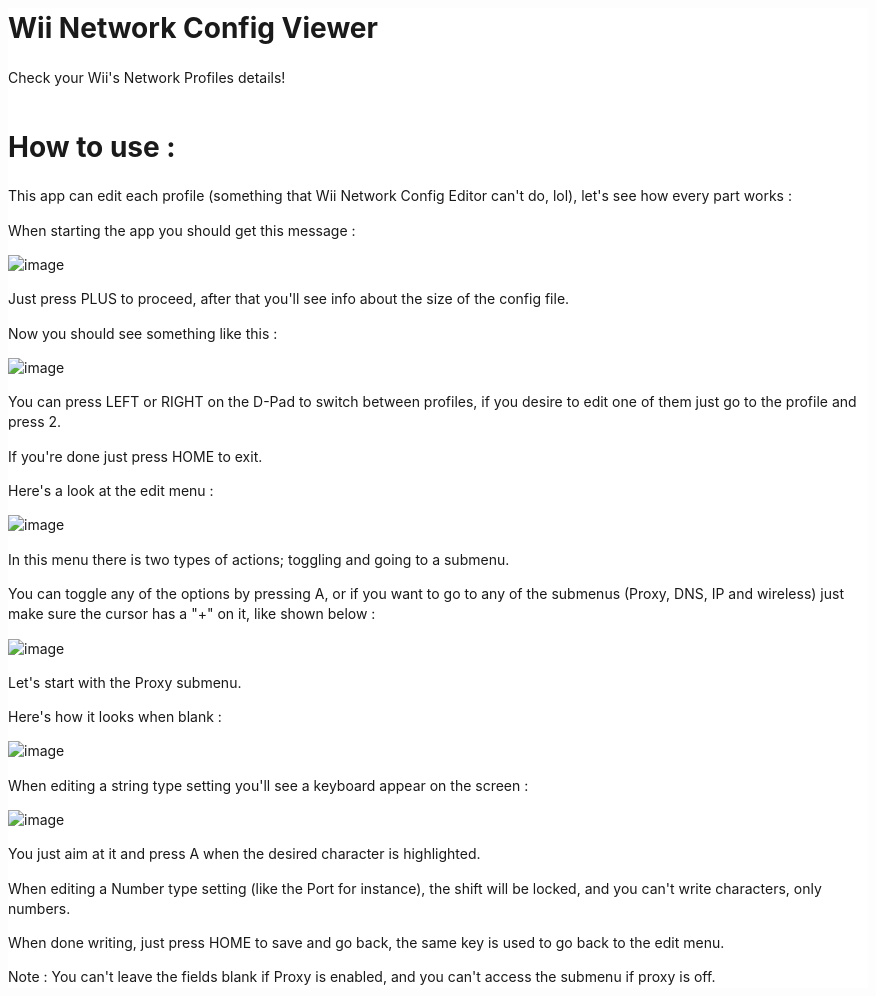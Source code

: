 # Wii Network Config Viewer
Check your Wii's Network Profiles details!

# How to use :

This app can edit each profile (something that Wii Network Config Editor can't do, lol), let's see how every part works :

When starting the app you should get this message :

<img width="636" height="470" alt="image" src="https://github.com/user-attachments/assets/90d9d6d8-442f-4fd4-b3e3-f351576c7077" />

Just press PLUS to proceed, after that you'll see info about the size of the config file.

Now you should see something like this :

<img width="493" height="453" alt="image" src="https://github.com/user-attachments/assets/fe1a45cd-121e-4a46-8a1d-803f2d62719c" />

You can press LEFT or RIGHT on the D-Pad to switch between profiles, if you desire to edit one of them just go to the profile and press 2.

If you're done just press HOME to exit.

Here's a look at the edit menu :

<img width="626" height="471" alt="image" src="https://github.com/user-attachments/assets/f3eba971-33f2-4205-bc58-2ac83dd4d59e" />

In this menu there is two types of actions; toggling and going to a submenu.

You can toggle any of the options by pressing A, or if you want to go to any of the submenus (Proxy, DNS, IP and wireless) just make sure the cursor has a "+" on it, like shown below :

<img width="195" height="198" alt="image" src="https://github.com/user-attachments/assets/1543d167-5ef2-4a89-9124-26f3c4c1ebdf" />

Let's start with the Proxy submenu.

Here's how it looks when blank :

<img width="640" height="480" alt="image" src="https://github.com/user-attachments/assets/5fbd6712-b844-4733-b184-580025295b5f" />

When editing a string type setting you'll see a keyboard appear on the screen :

<img width="609" height="483" alt="image" src="https://github.com/user-attachments/assets/6428743b-aa41-4a95-9eb3-46a5fdc5fa35" />

You just aim at it and press A when the desired character is highlighted.

When editing a Number type setting (like the Port for instance), the shift will be locked, and you can't write characters, only numbers.

When done writing, just press HOME to save and go back, the same key is used to go back to the edit menu.

Note : You can't leave the fields blank if Proxy is enabled, and you can't access the submenu if proxy is off.
